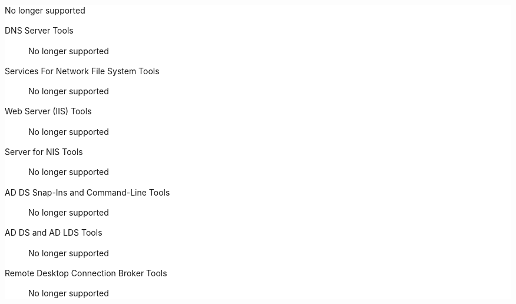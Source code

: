 No longer supported

</dd> <dt>

<span id="DNS_Server_Tools"></span><span id="dns_server_tools"></span><span id="DNS_SERVER_TOOLS"></span>DNS Server Tools
</dt> <dd>

No longer supported

</dd> <dt>

<span id="Services_For_Network_File_System_Tools"></span><span id="services_for_network_file_system_tools"></span><span id="SERVICES_FOR_NETWORK_FILE_SYSTEM_TOOLS"></span>Services For Network File System Tools
</dt> <dd>

No longer supported

</dd> <dt>

<span id="Web_Server__IIS__Tools"></span><span id="web_server__iis__tools"></span><span id="WEB_SERVER__IIS__TOOLS"></span>Web Server (IIS) Tools
</dt> <dd>

No longer supported

</dd> <dt>

<span id="Server_for_NIS_Tools"></span><span id="server_for_nis_tools"></span><span id="SERVER_FOR_NIS_TOOLS"></span>Server for NIS Tools
</dt> <dd>

No longer supported

</dd> <dt>

<span id="AD_DS_Snap-Ins_and_Command-Line_Tools"></span><span id="ad_ds_snap-ins_and_command-line_tools"></span><span id="AD_DS_SNAP-INS_AND_COMMAND-LINE_TOOLS"></span>AD DS Snap-Ins and Command-Line Tools
</dt> <dd>

No longer supported

</dd> <dt>

<span id="AD_DS_and_AD_LDS_Tools"></span><span id="ad_ds_and_ad_lds_tools"></span><span id="AD_DS_AND_AD_LDS_TOOLS"></span>AD DS and AD LDS Tools
</dt> <dd>

No longer supported

</dd> <dt>

<span id="Remote_Desktop_Connection_Broker_Tools"></span><span id="remote_desktop_connection_broker_tools"></span><span id="REMOTE_DESKTOP_CONNECTION_BROKER_TOOLS"></span>Remote Desktop Connection Broker Tools
</dt> <dd>

No longer supported
